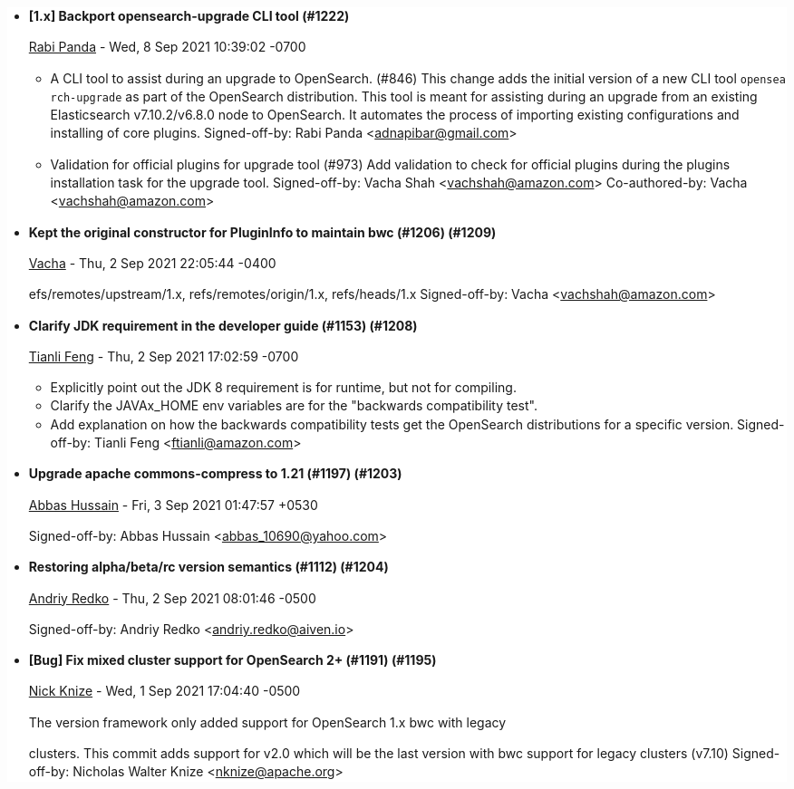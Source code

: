 * __[1.x] Backport opensearch-upgrade CLI tool (#1222)__

  [Rabi Panda](mailto:adnapibar@gmail.com) - Wed, 8 Sep 2021 10:39:02 -0700


    * A CLI tool to assist during an upgrade to OpenSearch. (#846)
     This change adds the initial version of a new CLI tool `opensearch-upgrade` as
    part of the OpenSearch distribution. This tool is meant for assisting during an
    upgrade from an existing Elasticsearch v7.10.2/v6.8.0 node to OpenSearch. It
    automates the process of importing existing configurations and installing of
    core plugins.
     Signed-off-by: Rabi Panda &lt;adnapibar@gmail.com&gt;

    * Validation for official plugins for upgrade tool (#973)
     Add validation to check for official plugins during the plugins installation
    task for the upgrade tool.
     Signed-off-by: Vacha Shah &lt;vachshah@amazon.com&gt;
     Co-authored-by: Vacha &lt;vachshah@amazon.com&gt;

* __Kept the original constructor for PluginInfo to maintain bwc (#1206) (#1209)__

    [Vacha](mailto:vachshah@amazon.com) - Thu, 2 Sep 2021 22:05:44 -0400

    efs/remotes/upstream/1.x, refs/remotes/origin/1.x, refs/heads/1.x
    Signed-off-by: Vacha &lt;vachshah@amazon.com&gt;

* __Clarify JDK requirement in the developer guide (#1153) (#1208)__

    [Tianli Feng](mailto:ftianli@amazon.com) - Thu, 2 Sep 2021 17:02:59 -0700


    * Explicitly point out the JDK 8 requirement is for runtime, but not for
    compiling.
    * Clarify the JAVAx_HOME env variables are for the &#34;backwards compatibility
    test&#34;.
    * Add explanation on how the backwards compatibility tests get the OpenSearch
    distributions for a specific version.
    Signed-off-by: Tianli Feng
    &lt;ftianli@amazon.com&gt;

* __Upgrade apache commons-compress to 1.21 (#1197) (#1203)__

    [Abbas Hussain](mailto:abbashus@amazon.com) - Fri, 3 Sep 2021 01:47:57 +0530


    Signed-off-by: Abbas Hussain &lt;abbas_10690@yahoo.com&gt;

* __Restoring alpha/beta/rc version semantics (#1112) (#1204)__

    [Andriy Redko](mailto:andriy.redko@aiven.io) - Thu, 2 Sep 2021 08:01:46 -0500


    Signed-off-by: Andriy Redko &lt;andriy.redko@aiven.io&gt;

* __[Bug] Fix mixed cluster support for OpenSearch 2+ (#1191) (#1195)__

    [Nick Knize](mailto:nknize@apache.org) - Wed, 1 Sep 2021 17:04:40 -0500


    The version framework only added support for OpenSearch 1.x bwc with legacy

    clusters. This commit adds support for v2.0 which will be the last version with
     bwc support for legacy clusters (v7.10)
     Signed-off-by: Nicholas Walter Knize &lt;nknize@apache.org&gt;
